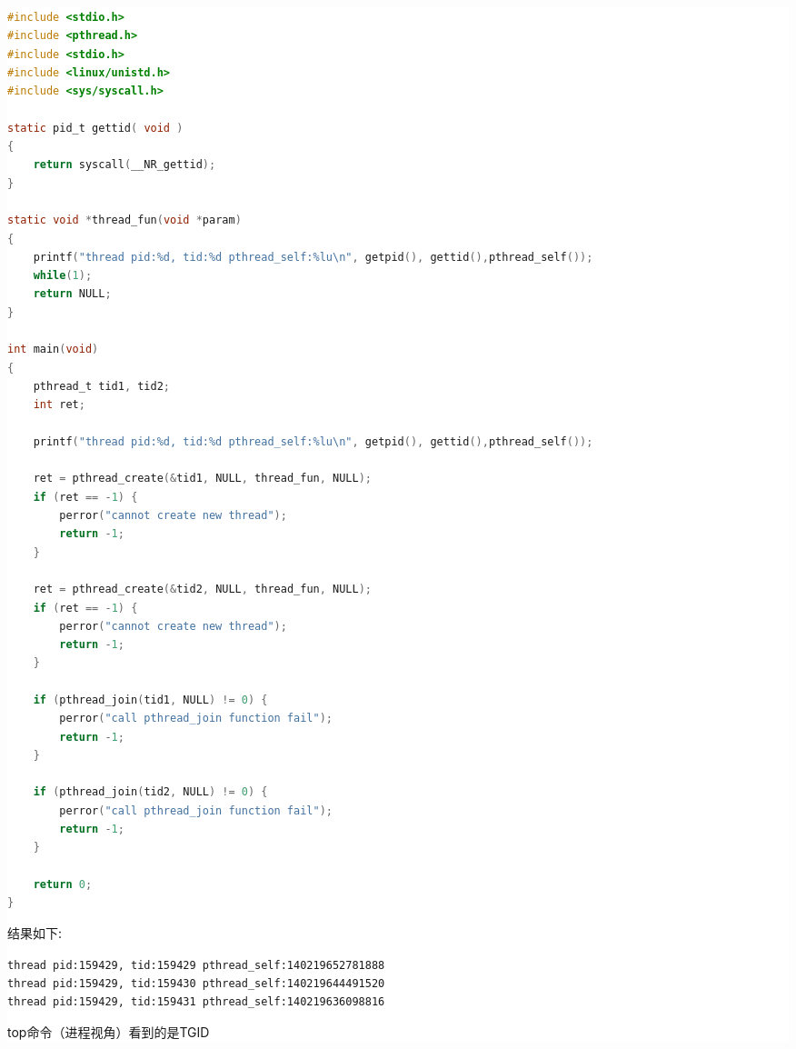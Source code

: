 ``` c
#include <stdio.h>
#include <pthread.h>
#include <stdio.h>
#include <linux/unistd.h>
#include <sys/syscall.h>

static pid_t gettid( void )
{
	return syscall(__NR_gettid);
}

static void *thread_fun(void *param)
{
	printf("thread pid:%d, tid:%d pthread_self:%lu\n", getpid(), gettid(),pthread_self());
	while(1);
	return NULL;
}

int main(void)
{
	pthread_t tid1, tid2;
	int ret;

	printf("thread pid:%d, tid:%d pthread_self:%lu\n", getpid(), gettid(),pthread_self());

	ret = pthread_create(&tid1, NULL, thread_fun, NULL);
	if (ret == -1) {
		perror("cannot create new thread");
		return -1;
	}

	ret = pthread_create(&tid2, NULL, thread_fun, NULL);
	if (ret == -1) {
		perror("cannot create new thread");
		return -1;
	}

	if (pthread_join(tid1, NULL) != 0) {
		perror("call pthread_join function fail");
		return -1;
	}

	if (pthread_join(tid2, NULL) != 0) {
		perror("call pthread_join function fail");
		return -1;
	}

	return 0;
}

```
结果如下:
```
thread pid:159429, tid:159429 pthread_self:140219652781888
thread pid:159429, tid:159430 pthread_self:140219644491520
thread pid:159429, tid:159431 pthread_self:140219636098816
```
top命令（进程视角）看到的是TGID